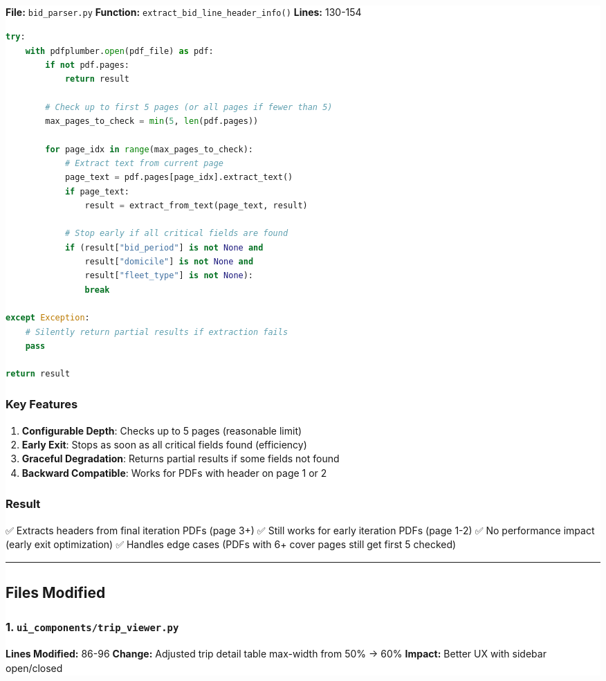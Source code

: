 **File:** `bid_parser.py`
**Function:** `extract_bid_line_header_info()`
**Lines:** 130-154

```python
try:
    with pdfplumber.open(pdf_file) as pdf:
        if not pdf.pages:
            return result

        # Check up to first 5 pages (or all pages if fewer than 5)
        max_pages_to_check = min(5, len(pdf.pages))

        for page_idx in range(max_pages_to_check):
            # Extract text from current page
            page_text = pdf.pages[page_idx].extract_text()
            if page_text:
                result = extract_from_text(page_text, result)

            # Stop early if all critical fields are found
            if (result["bid_period"] is not None and
                result["domicile"] is not None and
                result["fleet_type"] is not None):
                break

except Exception:
    # Silently return partial results if extraction fails
    pass

return result
```

### Key Features

1. **Configurable Depth**: Checks up to 5 pages (reasonable limit)
2. **Early Exit**: Stops as soon as all critical fields found (efficiency)
3. **Graceful Degradation**: Returns partial results if some fields not found
4. **Backward Compatible**: Works for PDFs with header on page 1 or 2

### Result
✅ Extracts headers from final iteration PDFs (page 3+)
✅ Still works for early iteration PDFs (page 1-2)
✅ No performance impact (early exit optimization)
✅ Handles edge cases (PDFs with 6+ cover pages still get first 5 checked)

---

## Files Modified

### 1. `ui_components/trip_viewer.py`
**Lines Modified:** 86-96
**Change:** Adjusted trip detail table max-width from 50% → 60%
**Impact:** Better UX with sidebar open/closed
